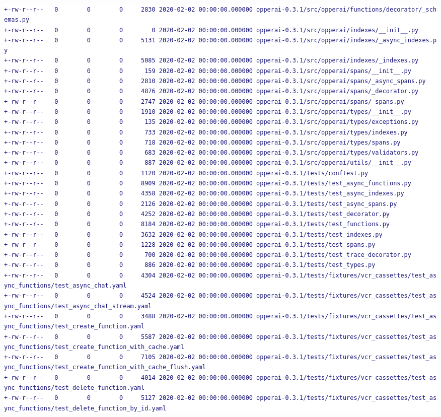 ```diff
+-rw-r--r--   0        0        0     2830 2020-02-02 00:00:00.000000 opperai-0.3.1/src/opperai/functions/decorator/_schemas.py
+-rw-r--r--   0        0        0        0 2020-02-02 00:00:00.000000 opperai-0.3.1/src/opperai/indexes/__init__.py
+-rw-r--r--   0        0        0     5131 2020-02-02 00:00:00.000000 opperai-0.3.1/src/opperai/indexes/_async_indexes.py
+-rw-r--r--   0        0        0     5085 2020-02-02 00:00:00.000000 opperai-0.3.1/src/opperai/indexes/_indexes.py
+-rw-r--r--   0        0        0      159 2020-02-02 00:00:00.000000 opperai-0.3.1/src/opperai/spans/__init__.py
+-rw-r--r--   0        0        0     2810 2020-02-02 00:00:00.000000 opperai-0.3.1/src/opperai/spans/_async_spans.py
+-rw-r--r--   0        0        0     4876 2020-02-02 00:00:00.000000 opperai-0.3.1/src/opperai/spans/_decorator.py
+-rw-r--r--   0        0        0     2747 2020-02-02 00:00:00.000000 opperai-0.3.1/src/opperai/spans/_spans.py
+-rw-r--r--   0        0        0     1910 2020-02-02 00:00:00.000000 opperai-0.3.1/src/opperai/types/__init__.py
+-rw-r--r--   0        0        0      135 2020-02-02 00:00:00.000000 opperai-0.3.1/src/opperai/types/exceptions.py
+-rw-r--r--   0        0        0      733 2020-02-02 00:00:00.000000 opperai-0.3.1/src/opperai/types/indexes.py
+-rw-r--r--   0        0        0      718 2020-02-02 00:00:00.000000 opperai-0.3.1/src/opperai/types/spans.py
+-rw-r--r--   0        0        0      683 2020-02-02 00:00:00.000000 opperai-0.3.1/src/opperai/types/validators.py
+-rw-r--r--   0        0        0      887 2020-02-02 00:00:00.000000 opperai-0.3.1/src/opperai/utils/__init__.py
+-rw-r--r--   0        0        0     1120 2020-02-02 00:00:00.000000 opperai-0.3.1/tests/conftest.py
+-rw-r--r--   0        0        0     8909 2020-02-02 00:00:00.000000 opperai-0.3.1/tests/test_async_functions.py
+-rw-r--r--   0        0        0     4358 2020-02-02 00:00:00.000000 opperai-0.3.1/tests/test_async_indexes.py
+-rw-r--r--   0        0        0     2126 2020-02-02 00:00:00.000000 opperai-0.3.1/tests/test_async_spans.py
+-rw-r--r--   0        0        0     4252 2020-02-02 00:00:00.000000 opperai-0.3.1/tests/test_decorator.py
+-rw-r--r--   0        0        0     8184 2020-02-02 00:00:00.000000 opperai-0.3.1/tests/test_functions.py
+-rw-r--r--   0        0        0     3632 2020-02-02 00:00:00.000000 opperai-0.3.1/tests/test_indexes.py
+-rw-r--r--   0        0        0     1228 2020-02-02 00:00:00.000000 opperai-0.3.1/tests/test_spans.py
+-rw-r--r--   0        0        0      700 2020-02-02 00:00:00.000000 opperai-0.3.1/tests/test_trace_decorator.py
+-rw-r--r--   0        0        0      886 2020-02-02 00:00:00.000000 opperai-0.3.1/tests/test_types.py
+-rw-r--r--   0        0        0     4304 2020-02-02 00:00:00.000000 opperai-0.3.1/tests/fixtures/vcr_cassettes/test_async_functions/test_async_chat.yaml
+-rw-r--r--   0        0        0     4524 2020-02-02 00:00:00.000000 opperai-0.3.1/tests/fixtures/vcr_cassettes/test_async_functions/test_async_chat_stream.yaml
+-rw-r--r--   0        0        0     3488 2020-02-02 00:00:00.000000 opperai-0.3.1/tests/fixtures/vcr_cassettes/test_async_functions/test_create_function.yaml
+-rw-r--r--   0        0        0     5587 2020-02-02 00:00:00.000000 opperai-0.3.1/tests/fixtures/vcr_cassettes/test_async_functions/test_create_function_with_cache.yaml
+-rw-r--r--   0        0        0     7105 2020-02-02 00:00:00.000000 opperai-0.3.1/tests/fixtures/vcr_cassettes/test_async_functions/test_create_function_with_cache_flush.yaml
+-rw-r--r--   0        0        0     4014 2020-02-02 00:00:00.000000 opperai-0.3.1/tests/fixtures/vcr_cassettes/test_async_functions/test_delete_function.yaml
+-rw-r--r--   0        0        0     5127 2020-02-02 00:00:00.000000 opperai-0.3.1/tests/fixtures/vcr_cassettes/test_async_functions/test_delete_function_by_id.yaml
```